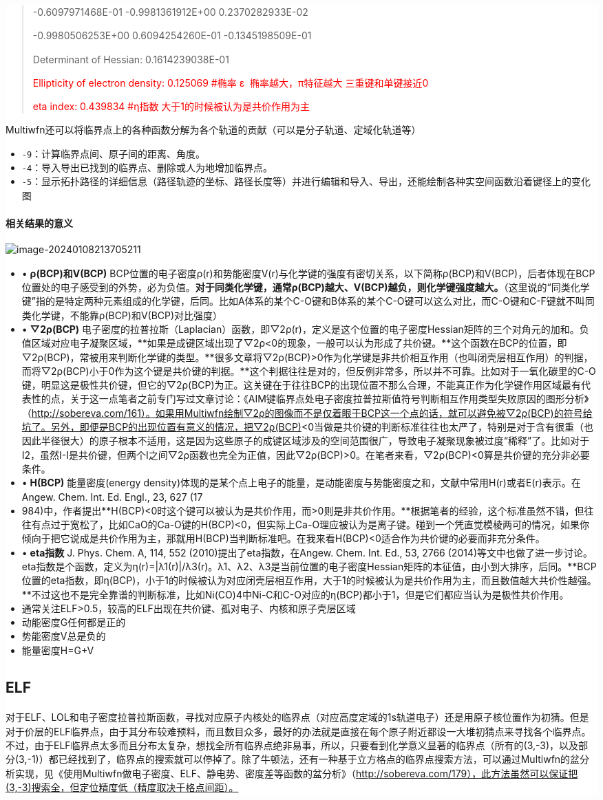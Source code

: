   >  -0.6097971468E-01 -0.9981361912E+00 0.2370282933E-02
  >
  >  -0.9980506253E+00 0.6094254260E-01 -0.1345198509E-01
  >
  >  Determinant of Hessian: 0.1614239038E-01
  >
  >  <font color=red>Ellipticity of electron density:  0.125069		#椭率 ε  椭率越大，π特征越大 三重键和单键接近0 </font>
  >
  > <font color=red> eta index:  0.439834		#η指数 大于1的时候被认为是共价作用为主</font> 

  Multiwfn还可以将临界点上的各种函数分解为各个轨道的贡献（可以是分子轨道、定域化轨道等）

- `-9`：计算临界点间、原子间的距离、角度。
- `-4`：导入导出已找到的临界点、删除或人为地增加临界点。
- `-5`：显示拓扑路径的详细信息（路径轨迹的坐标、路径长度等）并进行编辑和导入、导出，还能绘制各种实空间函数沿着键径上的变化图



#### 相关结果的意义

![image-20240108213705211](/image-20240108213705211.png)

- • **ρ(BCP)和V(BCP)**
  BCP位置的电子密度ρ(r)和势能密度V(r)与化学键的强度有密切关系，以下简称ρ(BCP)和V(BCP)，后者体现在BCP位置处的电子感受到的外势，必为负值。**对于同类化学键，通常ρ(BCP)越大、V(BCP)越负，则化学键强度越大。**（这里说的“同类化学键”指的是特定两种元素组成的化学键，后同。比如A体系的某个C-O键和B体系的某个C-O键可以这么对比，而C-O键和C-F键就不叫同类化学键，不能靠ρ(BCP)和V(BCP)对比强度）
- • **▽2ρ(BCP)**
  电子密度的拉普拉斯（Laplacian）函数，即▽2ρ(r)，定义是这个位置的电子密度Hessian矩阵的三个对角元的加和。负值区域对应电子凝聚区域，**如果是成键区域出现了▽2ρ<0的现象，一般可以认为形成了共价键。**这个函数在BCP的位置，即▽2ρ(BCP)，常被用来判断化学键的类型。**很多文章将▽2ρ(BCP)>0作为化学键是非共价相互作用（也叫闭壳层相互作用）的判据，而将▽2ρ(BCP)小于0作为这个键是共价键的判据。**这个判据往往是对的，但反例非常多，所以并不可靠。比如对于一氧化碳里的C-O键，明显这是极性共价键，但它的▽2ρ(BCP)为正。这关键在于往往BCP的出现位置不那么合理，不能真正作为化学键作用区域最有代表性的点，关于这一点笔者之前专门写过文章讨论：《AIM键临界点处电子密度拉普拉斯值符号判断相互作用类型失败原因的图形分析》（http://sobereva.com/161）。如果用Multiwfn绘制▽2ρ的图像而不是仅着眼于BCP这一个点的话，就可以避免被▽2ρ(BCP)的符号给坑了。另外，即便是BCP的出现位置有意义的情况，把▽2ρ(BCP)<0当做是共价键的判断标准往往也太严了，特别是对于含有很重（也因此半径很大）的原子根本不适用，这是因为这些原子的成键区域涉及的空间范围很广，导致电子凝聚现象被过度“稀释”了。比如对于I2，虽然I-I是共价键，但两个I之间▽2ρ函数也完全为正值，因此▽2ρ(BCP)>0。在笔者来看，▽2ρ(BCP)<0算是共价键的充分非必要条件。
- • **H(BCP)**
  能量密度(energy density)体现的是某个点上电子的能量，是动能密度与势能密度之和，文献中常用H(r)或者E(r)表示。在Angew. Chem. Int. Ed. Engl., 23, 627 (17
- 984)中，作者提出**H(BCP)<0时这个键可以被认为是共价作用，而>0则是非共价作用。**根据笔者的经验，这个标准虽然不错，但往往有点过于宽松了，比如CaO的Ca-O键的H(BCP)<0，但实际上Ca-O理应被认为是离子键。碰到一个凭直觉模棱两可的情况，如果你倾向于把它说成是共价作用为主，那就用H(BCP)当判断标准吧。在我来看H(BCP)<0适合作为共价键的必要而非充分条件。
- • **eta指数**
  J. Phys. Chem. A, 114, 552 (2010)提出了eta指数，在Angew. Chem. Int. Ed., 53, 2766 (2014)等文中也做了进一步讨论。eta指数是个函数，定义为η(r)=|λ1(r)|/λ3(r)。λ1、λ2、λ3是当前位置的电子密度Hessian矩阵的本征值，由小到大排序，后同。**BCP位置的eta指数，即η(BCP)，小于1的时候被认为对应闭壳层相互作用，大于1的时候被认为是共价作用为主，而且数值越大共价性越强。**不过这也不是完全靠谱的判断标准，比如Ni(CO)4中Ni-C和C-O对应的η(BCP)都小于1，但是它们都应当认为是极性共价作用。
- 通常关注ELF>0.5，较高的ELF出现在共价键、孤对电子、内核和原子壳层区域
- 动能密度G任何都是正的
- 势能密度V总是负的
- 能量密度H=G+V



## ELF

对于ELF、LOL和电子密度拉普拉斯函数，寻找对应原子内核处的临界点（对应高度定域的1s轨道电子）还是用原子核位置作为初猜。但是对于价层的ELF临界点，由于其分布较难预料，而且数目众多，最好的办法就是直接在每个原子附近都设一大堆初猜点来寻找各个临界点。不过，由于ELF临界点太多而且分布太复杂，想找全所有临界点绝非易事，所以，只要看到化学意义显著的临界点（所有的(3,-3)，以及部分(3,-1)）都已经找到了，临界点的搜索就可以停掉了。除了牛顿法，还有一种基于立方格点的临界点搜索方法，可以通过Multiwfn的盆分析实现，见《使用Multiwfn做电子密度、ELF、静电势、密度差等函数的盆分析》（http://sobereva.com/179），此方法虽然可以保证把(3,-3)搜索全，但定位精度低（精度取决于格点间距）。
